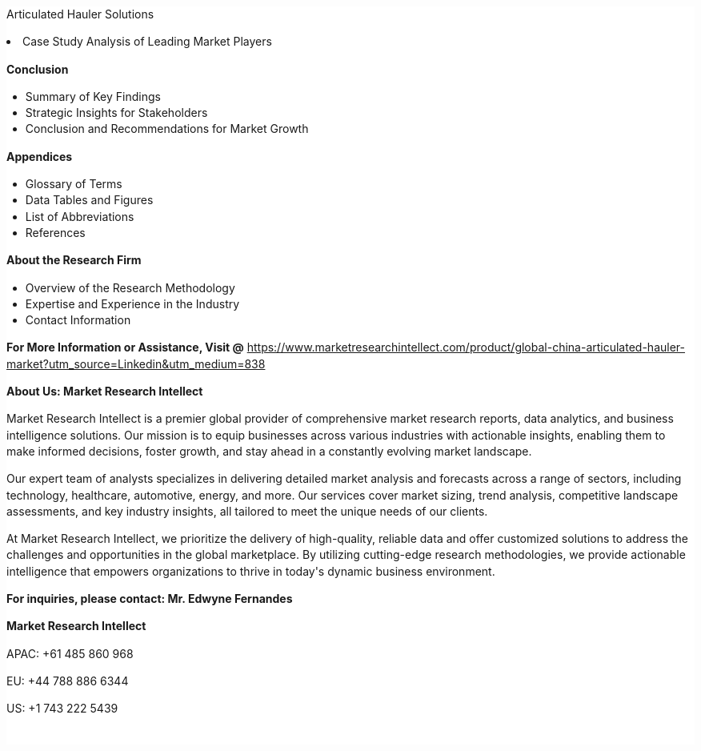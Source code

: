 Articulated Hauler Solutions</li><li>Case Study Analysis of Leading Market Players</li></ul><p><strong>Conclusion</strong></p><ul><li>Summary of Key Findings</li><li>Strategic Insights for Stakeholders</li><li>Conclusion and Recommendations for Market Growth</li></ul><p><strong>Appendices</strong></p><ul><li>Glossary of Terms</li><li>Data Tables and Figures</li><li>List of Abbreviations</li><li>References</li></ul><p><strong>About the Research Firm</strong></p><ul><li>Overview of the Research Methodology</li><li>Expertise and Experience in the Industry</li><li>Contact Information</li></ul></div><div class="article-main__content" data-test-id="publishing-text-block"><p><span class="font-[700]"><strong>For More Information or Assistance, Visit @</strong>&nbsp;<a href="https://www.marketresearchintellect.com/product/global-china-articulated-hauler-market?utm_source=Linkedin&utm_medium=838">https://www.marketresearchintellect.com/product/global-china-articulated-hauler-market?utm_source=Linkedin&utm_medium=838</a></span></p><p><strong>About Us: Market Research Intellect</strong></p><p>Market Research Intellect is a premier global provider of comprehensive market research reports, data analytics, and business intelligence solutions. Our mission is to equip businesses across various industries with actionable insights, enabling them to make informed decisions, foster growth, and stay ahead in a constantly evolving market landscape.</p><p>Our expert team of analysts specializes in delivering detailed market analysis and forecasts across a range of sectors, including technology, healthcare, automotive, energy, and more. Our services cover market sizing, trend analysis, competitive landscape assessments, and key industry insights, all tailored to meet the unique needs of our clients.</p><p>At Market Research Intellect, we prioritize the delivery of high-quality, reliable data and offer customized solutions to address the challenges and opportunities in the global marketplace. By utilizing cutting-edge research methodologies, we provide actionable intelligence that empowers organizations to thrive in today's dynamic business environment.</p><p><strong>For inquiries, please contact: Mr. Edwyne Fernandes</strong></p><p><strong>Market Research Intellect</strong></p><p>APAC: +61 485 860 968</p><p>EU: +44 788 886 6344</p><p>US: +1 743 222 5439</p></div><div class="article-main__content" data-test-id="publishing-text-block">&nbsp;</div>
